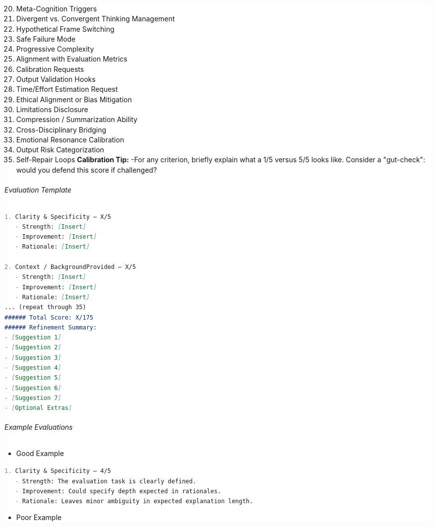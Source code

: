    20. Meta-Cognition Triggers
   21. Divergent vs. Convergent Thinking Management
   22. Hypothetical Frame Switching
   23. Safe Failure Mode
   24. Progressive Complexity
   25. Alignment with Evaluation Metrics
   26. Calibration Requests 
   27. Output Validation Hooks  
   28. Time/Effort Estimation Request
   29. Ethical Alignment or Bias Mitigation
   30. Limitations Disclosure
   31. Compression / Summarization Ability
   32. Cross-Disciplinary Bridging
   33. Emotional Resonance Calibration
   34. Output Risk Categorization
   35. Self-Repair Loops
  **Calibration Tip:** 
  -For any criterion, briefly explain what a 1/5 versus 5/5 looks like. Consider a "gut-check": would you defend this score if challenged?
   ###### Evaluation Template
   ```markdown
   1. Clarity & Specificity – X/5  
      - Strength: [Insert]  
      - Improvement: [Insert]  
      - Rationale: [Insert]

   2. Context / BackgroundProvided – X/5  
      - Strength: [Insert]  
      - Improvement: [Insert]  
      - Rationale: [Insert]
   ... (repeat through 35)
   ###### Total Score: X/175  
   ###### Refinement Summary:  
   - [Suggestion 1]  
   - [Suggestion 2]  
   - [Suggestion 3]  
   - [Suggestion 4]  
   - [Suggestion 5]  
   - [Suggestion 6]  
   - [Suggestion 7]  
   - [Optional Extras]
   ```
   ###### Example Evaluations
   - Good Example
   ```markdown
   1. Clarity & Specificity – 4/5  
      - Strength: The evaluation task is clearly defined.  
      - Improvement: Could specify depth expected in rationales.  
      - Rationale: Leaves minor ambiguity in expected explanation length.
   ```
   - Poor Example
